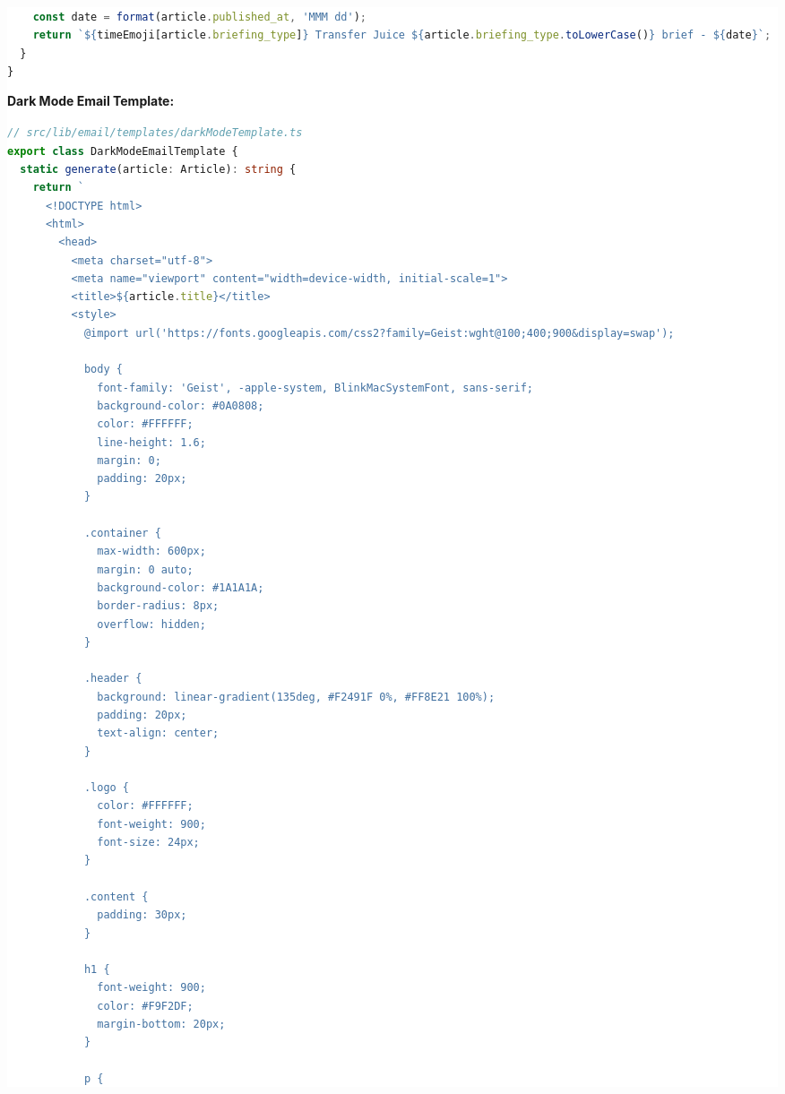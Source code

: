 ```typescript
    const date = format(article.published_at, 'MMM dd');
    return `${timeEmoji[article.briefing_type]} Transfer Juice ${article.briefing_type.toLowerCase()} brief - ${date}`;
  }
}
```

**Dark Mode Email Template:**

```typescript
// src/lib/email/templates/darkModeTemplate.ts
export class DarkModeEmailTemplate {
  static generate(article: Article): string {
    return `
      <!DOCTYPE html>
      <html>
        <head>
          <meta charset="utf-8">
          <meta name="viewport" content="width=device-width, initial-scale=1">
          <title>${article.title}</title>
          <style>
            @import url('https://fonts.googleapis.com/css2?family=Geist:wght@100;400;900&display=swap');
            
            body {
              font-family: 'Geist', -apple-system, BlinkMacSystemFont, sans-serif;
              background-color: #0A0808;
              color: #FFFFFF;
              line-height: 1.6;
              margin: 0;
              padding: 20px;
            }
            
            .container {
              max-width: 600px;
              margin: 0 auto;
              background-color: #1A1A1A;
              border-radius: 8px;
              overflow: hidden;
            }
            
            .header {
              background: linear-gradient(135deg, #F2491F 0%, #FF8E21 100%);
              padding: 20px;
              text-align: center;
            }
            
            .logo {
              color: #FFFFFF;
              font-weight: 900;
              font-size: 24px;
            }
            
            .content {
              padding: 30px;
            }
            
            h1 {
              font-weight: 900;
              color: #F9F2DF;
              margin-bottom: 20px;
            }
            
            p {
```